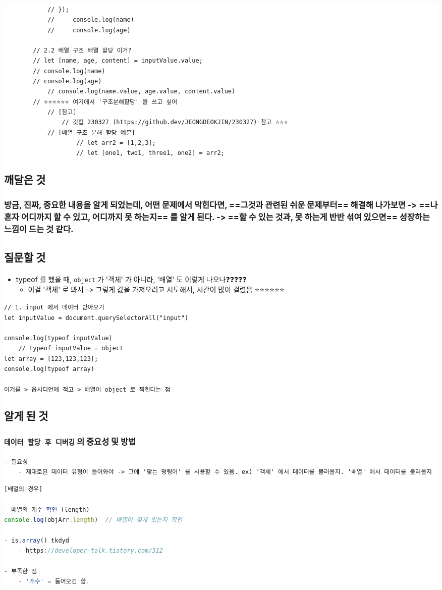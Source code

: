 ``` 
            // });
            //     console.log(name)
            //     console.log(age)

        // 2.2 배열 구조 배열 할당 이거? 
        // let [name, age, content] = inputValue.value;
        // console.log(name)
        // console.log(age)
            // console.log(name.value, age.value, content.value)
        // ⭐⭐⭐⭐⭐⭐ 여기에서 '구조분해할당' 을 쓰고 싶어 
            // [참고] 
                // 깃헙 230327 (https://github.dev/JEONGDEOKJIN/230327) 참고 ⭐⭐⭐ 
            // [배열 구조 분해 할당 예문]
                    // let arr2 = [1,2,3];
                    // let [one1, two1, three1, one2] = arr2;

```

## 깨달은 것 

### 방금, 진짜, 중요한 내용을 알게 되었는데, 어떤 문제에서 막힌다면, ==그것과 관련된 쉬운 문제부터== 해결해 나가보면 -> ==나 혼자 어디까지 할 수 있고, 어디까지 못 하는지== 를 알게 된다. -> ==할 수 있는 것과, 못 하는게 반반 섞여 있으면== 성장하는 느낌이 드는 것 같다. 


## 질문할 것

- typeof 를 했을 때, `object` 가 '객체' 가 아니라, '배열' 도 이렇게 나오나❓❓❓❓❓  
	- 이걸 '객체' 로 봐서 -> 그렇게 값을 가져오려고 시도해서, 시간이 많이 걸렸음 ⭐⭐⭐⭐⭐⭐ 
``` 
// 1. input 에서 데이터 받아오기 
let inputValue = document.querySelectorAll("input")

console.log(typeof inputValue)
	// typeof inputValue = object
let array = [123,123,123];
console.log(typeof array)

이거를 > 옵시디언에 적고 > 배열이 object 로 찍힌다는 점
```
## 알게 된 것 

### `데이터 할당 후 디버깅` 의 중요성 및 방법 

``` 
- 필요성 
	- 제대로된 데이터 유형이 들어와야 -> 그에 '맞는 명령어' 를 사용할 수 있음. ex) '객체' 에서 데이터를 불러올지. '배열' 에서 데이터를 불러올지
```

``` js
[배열의 경우] 

- 배열의 개수 확인 (length)
console.log(objArr.length)  // 배열이 몇개 있는지 확인

- is.array() tkdyd 
	- https://developer-talk.tistory.com/312

- 부족한 점 
	- '개수' = 들어오긴 함. 

```
